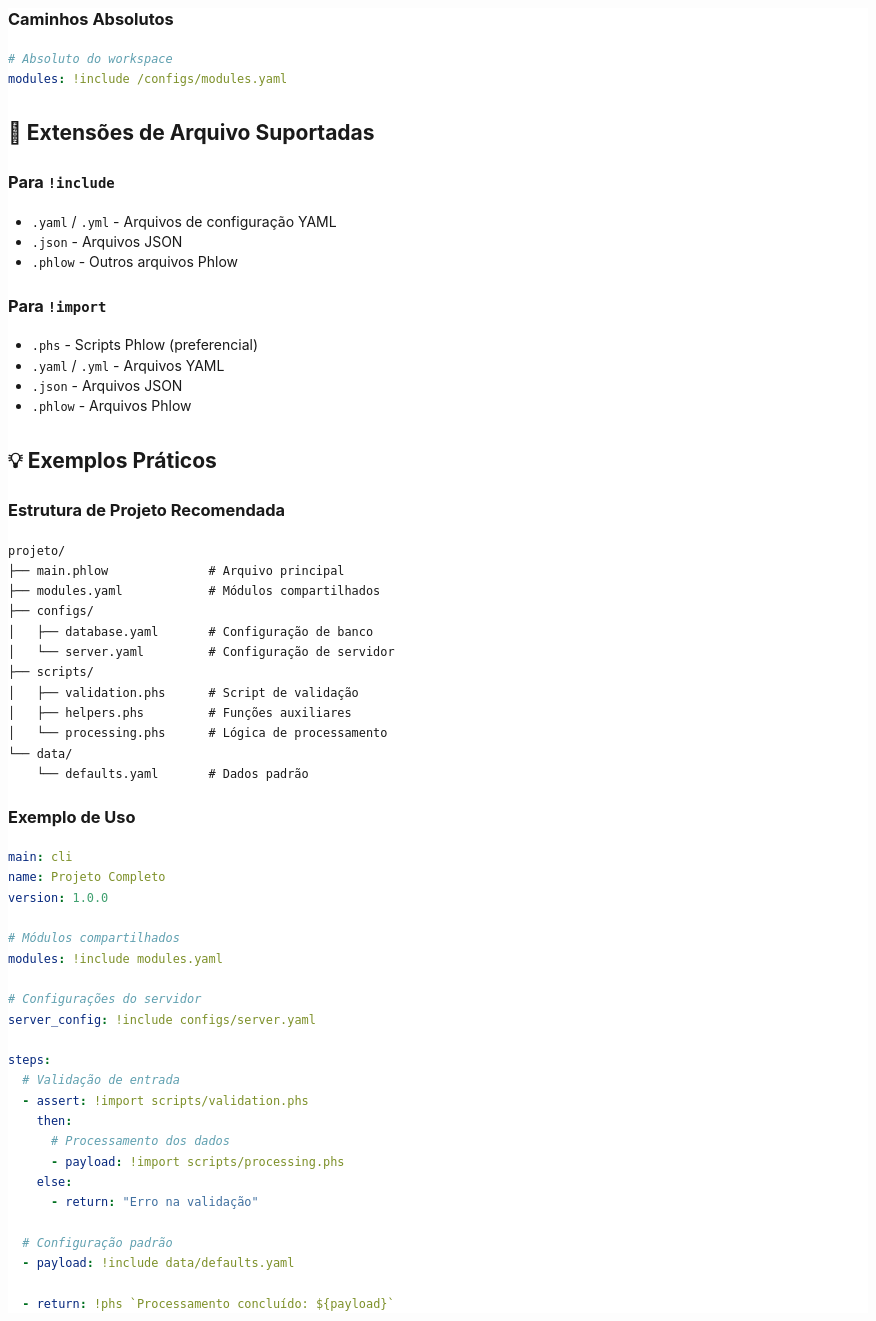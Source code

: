### Caminhos Absolutos
```yaml
# Absoluto do workspace
modules: !include /configs/modules.yaml
```

## 🔧 Extensões de Arquivo Suportadas

### Para `!include`
- `.yaml` / `.yml` - Arquivos de configuração YAML
- `.json` - Arquivos JSON
- `.phlow` - Outros arquivos Phlow

### Para `!import`
- `.phs` - Scripts Phlow (preferencial)
- `.yaml` / `.yml` - Arquivos YAML
- `.json` - Arquivos JSON
- `.phlow` - Arquivos Phlow

## 💡 Exemplos Práticos

### Estrutura de Projeto Recomendada
```
projeto/
├── main.phlow              # Arquivo principal
├── modules.yaml            # Módulos compartilhados
├── configs/
│   ├── database.yaml       # Configuração de banco
│   └── server.yaml         # Configuração de servidor
├── scripts/
│   ├── validation.phs      # Script de validação
│   ├── helpers.phs         # Funções auxiliares
│   └── processing.phs      # Lógica de processamento
└── data/
    └── defaults.yaml       # Dados padrão
```

### Exemplo de Uso
```yaml
main: cli
name: Projeto Completo
version: 1.0.0

# Módulos compartilhados
modules: !include modules.yaml

# Configurações do servidor
server_config: !include configs/server.yaml

steps:
  # Validação de entrada
  - assert: !import scripts/validation.phs
    then:
      # Processamento dos dados
      - payload: !import scripts/processing.phs
    else:
      - return: "Erro na validação"
      
  # Configuração padrão
  - payload: !include data/defaults.yaml
  
  - return: !phs `Processamento concluído: ${payload}`
```